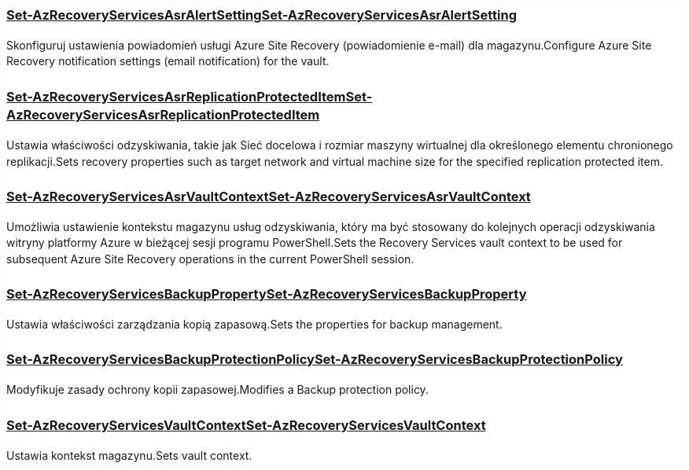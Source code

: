 ### [<span data-ttu-id="14343-264">Set-AzRecoveryServicesAsrAlertSetting</span><span class="sxs-lookup"><span data-stu-id="14343-264">Set-AzRecoveryServicesAsrAlertSetting</span></span>](Set-AzRecoveryServicesAsrAlertSetting.md)
<span data-ttu-id="14343-265">Skonfiguruj ustawienia powiadomień usługi Azure Site Recovery (powiadomienie e-mail) dla magazynu.</span><span class="sxs-lookup"><span data-stu-id="14343-265">Configure Azure Site Recovery notification settings (email notification) for the vault.</span></span>

### [<span data-ttu-id="14343-266">Set-AzRecoveryServicesAsrReplicationProtectedItem</span><span class="sxs-lookup"><span data-stu-id="14343-266">Set-AzRecoveryServicesAsrReplicationProtectedItem</span></span>](Set-AzRecoveryServicesAsrReplicationProtectedItem.md)
<span data-ttu-id="14343-267">Ustawia właściwości odzyskiwania, takie jak Sieć docelowa i rozmiar maszyny wirtualnej dla określonego elementu chronionego replikacji.</span><span class="sxs-lookup"><span data-stu-id="14343-267">Sets recovery properties such as target network and virtual machine size for the specified replication protected item.</span></span>

### [<span data-ttu-id="14343-268">Set-AzRecoveryServicesAsrVaultContext</span><span class="sxs-lookup"><span data-stu-id="14343-268">Set-AzRecoveryServicesAsrVaultContext</span></span>](Set-AzRecoveryServicesAsrVaultContext.md)
<span data-ttu-id="14343-269">Umożliwia ustawienie kontekstu magazynu usług odzyskiwania, który ma być stosowany do kolejnych operacji odzyskiwania witryny platformy Azure w bieżącej sesji programu PowerShell.</span><span class="sxs-lookup"><span data-stu-id="14343-269">Sets the Recovery Services vault context to be used for subsequent Azure Site Recovery operations in the current PowerShell session.</span></span>

### [<span data-ttu-id="14343-270">Set-AzRecoveryServicesBackupProperty</span><span class="sxs-lookup"><span data-stu-id="14343-270">Set-AzRecoveryServicesBackupProperty</span></span>](Set-AzRecoveryServicesBackupProperty.md)
<span data-ttu-id="14343-271">Ustawia właściwości zarządzania kopią zapasową.</span><span class="sxs-lookup"><span data-stu-id="14343-271">Sets the properties for backup management.</span></span>

### [<span data-ttu-id="14343-272">Set-AzRecoveryServicesBackupProtectionPolicy</span><span class="sxs-lookup"><span data-stu-id="14343-272">Set-AzRecoveryServicesBackupProtectionPolicy</span></span>](Set-AzRecoveryServicesBackupProtectionPolicy.md)
<span data-ttu-id="14343-273">Modyfikuje zasady ochrony kopii zapasowej.</span><span class="sxs-lookup"><span data-stu-id="14343-273">Modifies a Backup protection policy.</span></span>

### [<span data-ttu-id="14343-274">Set-AzRecoveryServicesVaultContext</span><span class="sxs-lookup"><span data-stu-id="14343-274">Set-AzRecoveryServicesVaultContext</span></span>](Set-AzRecoveryServicesVaultContext.md)
<span data-ttu-id="14343-275">Ustawia kontekst magazynu.</span><span class="sxs-lookup"><span data-stu-id="14343-275">Sets vault context.</span></span>
